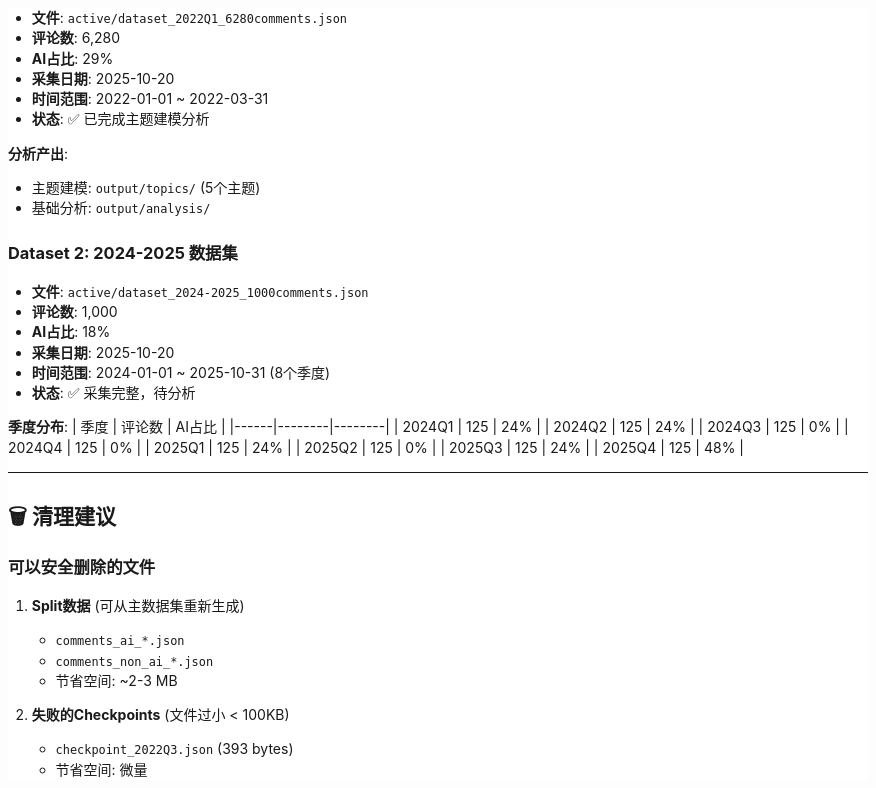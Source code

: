- **文件**: `active/dataset_2022Q1_6280comments.json`
- **评论数**: 6,280
- **AI占比**: 29%
- **采集日期**: 2025-10-20
- **时间范围**: 2022-01-01 ~ 2022-03-31
- **状态**: ✅ 已完成主题建模分析

**分析产出**:
- 主题建模: `output/topics/` (5个主题)
- 基础分析: `output/analysis/`

### Dataset 2: 2024-2025 数据集

- **文件**: `active/dataset_2024-2025_1000comments.json`
- **评论数**: 1,000
- **AI占比**: 18%
- **采集日期**: 2025-10-20
- **时间范围**: 2024-01-01 ~ 2025-10-31 (8个季度)
- **状态**: ✅ 采集完整，待分析

**季度分布**:
| 季度 | 评论数 | AI占比 |
|------|--------|--------|
| 2024Q1 | 125 | 24% |
| 2024Q2 | 125 | 24% |
| 2024Q3 | 125 | 0% |
| 2024Q4 | 125 | 0% |
| 2025Q1 | 125 | 24% |
| 2025Q2 | 125 | 0% |
| 2025Q3 | 125 | 24% |
| 2025Q4 | 125 | 48% |

---

## 🗑️ 清理建议

### 可以安全删除的文件

1. **Split数据** (可从主数据集重新生成)
   - `comments_ai_*.json`
   - `comments_non_ai_*.json`
   - 节省空间: ~2-3 MB

2. **失败的Checkpoints** (文件过小 < 100KB)
   - `checkpoint_2022Q3.json` (393 bytes)
   - 节省空间: 微量
